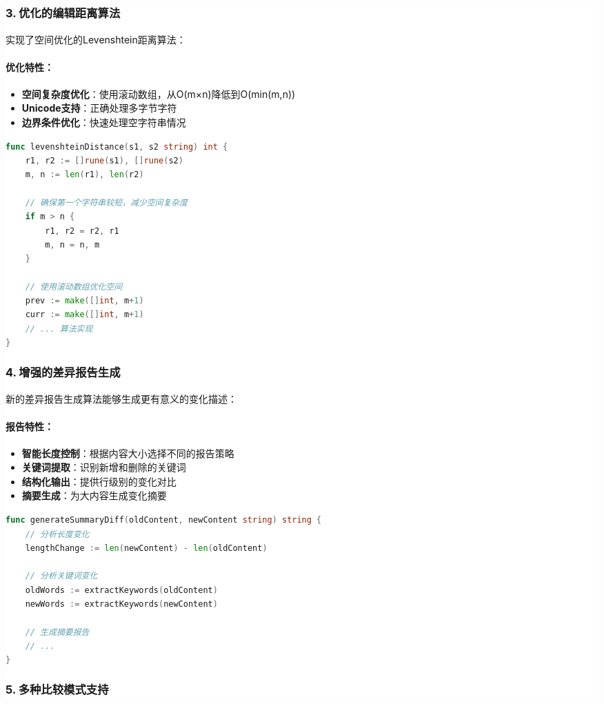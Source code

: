 ### 3. 优化的编辑距离算法

实现了空间优化的Levenshtein距离算法：

#### 优化特性：
- **空间复杂度优化**：使用滚动数组，从O(m×n)降低到O(min(m,n))
- **Unicode支持**：正确处理多字节字符
- **边界条件优化**：快速处理空字符串情况

```go
func levenshteinDistance(s1, s2 string) int {
    r1, r2 := []rune(s1), []rune(s2)
    m, n := len(r1), len(r2)
    
    // 确保第一个字符串较短，减少空间复杂度
    if m > n {
        r1, r2 = r2, r1
        m, n = n, m
    }
    
    // 使用滚动数组优化空间
    prev := make([]int, m+1)
    curr := make([]int, m+1)
    // ... 算法实现
}
```

### 4. 增强的差异报告生成

新的差异报告生成算法能够生成更有意义的变化描述：

#### 报告特性：
- **智能长度控制**：根据内容大小选择不同的报告策略
- **关键词提取**：识别新增和删除的关键词
- **结构化输出**：提供行级别的变化对比
- **摘要生成**：为大内容生成变化摘要

```go
func generateSummaryDiff(oldContent, newContent string) string {
    // 分析长度变化
    lengthChange := len(newContent) - len(oldContent)
    
    // 分析关键词变化
    oldWords := extractKeywords(oldContent)
    newWords := extractKeywords(newContent)
    
    // 生成摘要报告
    // ...
}
```

### 5. 多种比较模式支持
